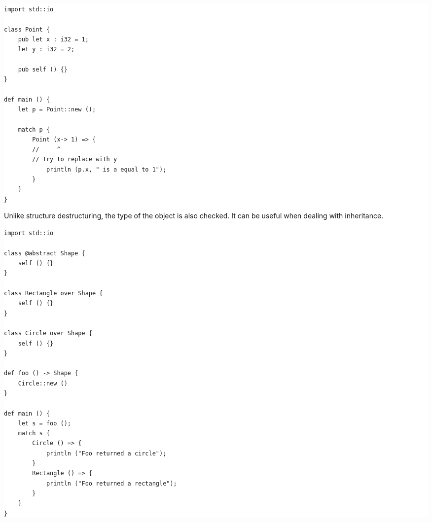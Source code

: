 ```ymir
import std::io

class Point {
	pub let x : i32 = 1;
	let y : i32 = 2;
	
	pub self () {}
}

def main () {
	let p = Point::new ();
	
	match p {
		Point (x-> 1) => {
		//     ^
		// Try to replace with y
			println (p.x, " is a equal to 1");
		}
	}
}
```

Unlike structure destructuring, the type of the object is also
checked. It can be useful when dealing with inheritance. 

```ymir
import std::io

class @abstract Shape {
	self () {}
}

class Rectangle over Shape {
	self () {}
}

class Circle over Shape {
	self () {}
}

def foo () -> Shape {
	Circle::new ()
}

def main () {
	let s = foo ();
	match s {
		Circle () => {
			println ("Foo returned a circle");
		}
		Rectangle () => {
			println ("Foo returned a rectangle");
		}
	}
}
```
